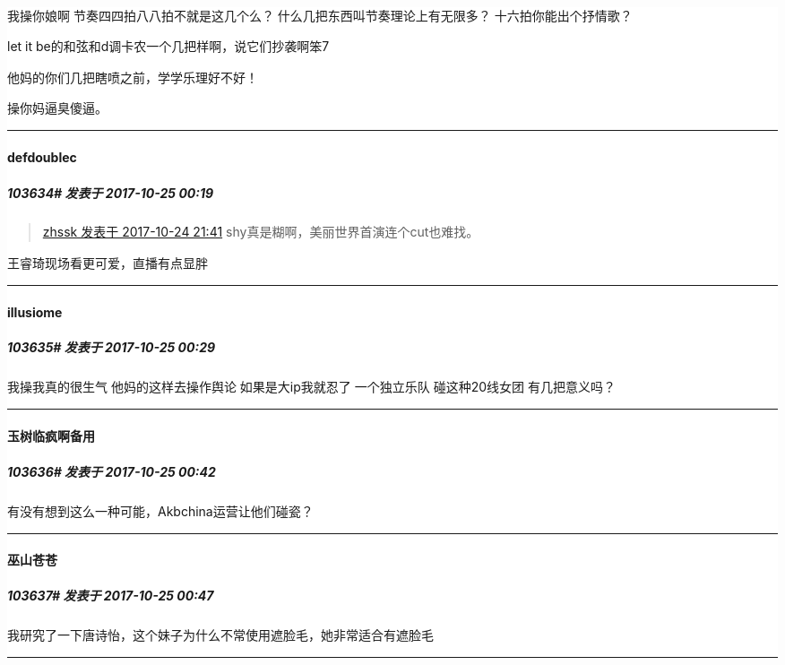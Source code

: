 
我操你娘啊
节奏四四拍八八拍不就是这几个么？
什么几把东西叫节奏理论上有无限多？
十六拍你能出个抒情歌？


let it be的和弦和d调卡农一个几把样啊，说它们抄袭啊笨7

他妈的你们几把瞎喷之前，学学乐理好不好！

操你妈逼臭傻逼。


-----

####  defdoublec  
##### 103634#       发表于 2017-10-25 00:19


<blockquote><a href="httphttps://bbs.saraba1st.com/2b/forum.php?mod=redirect&amp;goto=findpost&amp;pid=37568165&amp;ptid=1105387" target="_blank">zhssk 发表于 2017-10-24 21:41</a>
shy真是糊啊，美丽世界首演连个cut也难找。</blockquote>
王睿琦现场看更可爱，直播有点显胖


-----

####  illusiome  
##### 103635#       发表于 2017-10-25 00:29


我操我真的很生气
他妈的这样去操作舆论
如果是大ip我就忍了
一个独立乐队
碰这种20线女团
有几把意义吗？


-----

####  玉树临疯啊备用  
##### 103636#       发表于 2017-10-25 00:42


有没有想到这么一种可能，Akbchina运营让他们碰瓷？


-----

####  巫山苍苍  
##### 103637#       发表于 2017-10-25 00:47


我研究了一下唐诗怡，这个妹子为什么不常使用遮脸毛，她非常适合有遮脸毛


-----
